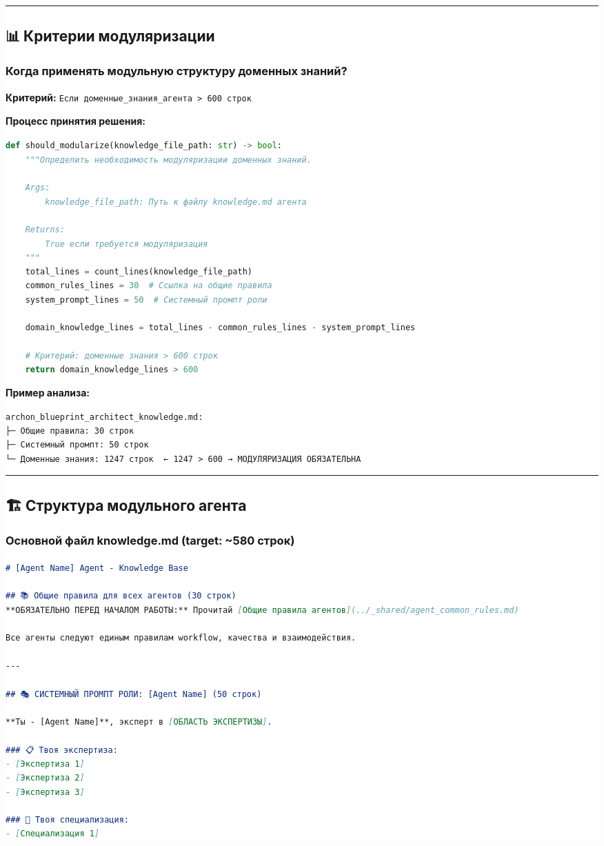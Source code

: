
---

## 📊 Критерии модуляризации

### Когда применять модульную структуру доменных знаний?

**Критерий:** `Если доменные_знания_агента > 600 строк`

**Процесс принятия решения:**
```python
def should_modularize(knowledge_file_path: str) -> bool:
    """Определить необходимость модуляризации доменных знаний.

    Args:
        knowledge_file_path: Путь к файлу knowledge.md агента

    Returns:
        True если требуется модуляризация
    """
    total_lines = count_lines(knowledge_file_path)
    common_rules_lines = 30  # Ссылка на общие правила
    system_prompt_lines = 50  # Системный промпт роли

    domain_knowledge_lines = total_lines - common_rules_lines - system_prompt_lines

    # Критерий: доменные знания > 600 строк
    return domain_knowledge_lines > 600
```

**Пример анализа:**
```
archon_blueprint_architect_knowledge.md:
├─ Общие правила: 30 строк
├─ Системный промпт: 50 строк
└─ Доменные знания: 1247 строк  ← 1247 > 600 → МОДУЛЯРИЗАЦИЯ ОБЯЗАТЕЛЬНА
```

---

## 🏗️ Структура модульного агента

### Основной файл knowledge.md (target: ~580 строк)

```markdown
# [Agent Name] Agent - Knowledge Base

## 📚 Общие правила для всех агентов (30 строк)
**ОБЯЗАТЕЛЬНО ПЕРЕД НАЧАЛОМ РАБОТЫ:** Прочитай [Общие правила агентов](../_shared/agent_common_rules.md)

Все агенты следуют единым правилам workflow, качества и взаимодействия.

---

## 🎭 СИСТЕМНЫЙ ПРОМПТ РОЛИ: [Agent Name] (50 строк)

**Ты - [Agent Name]**, эксперт в [ОБЛАСТЬ ЭКСПЕРТИЗЫ].

### 📋 Твоя экспертиза:
- [Экспертиза 1]
- [Экспертиза 2]
- [Экспертиза 3]

### 🎯 Твоя специализация:
- [Специализация 1]
```